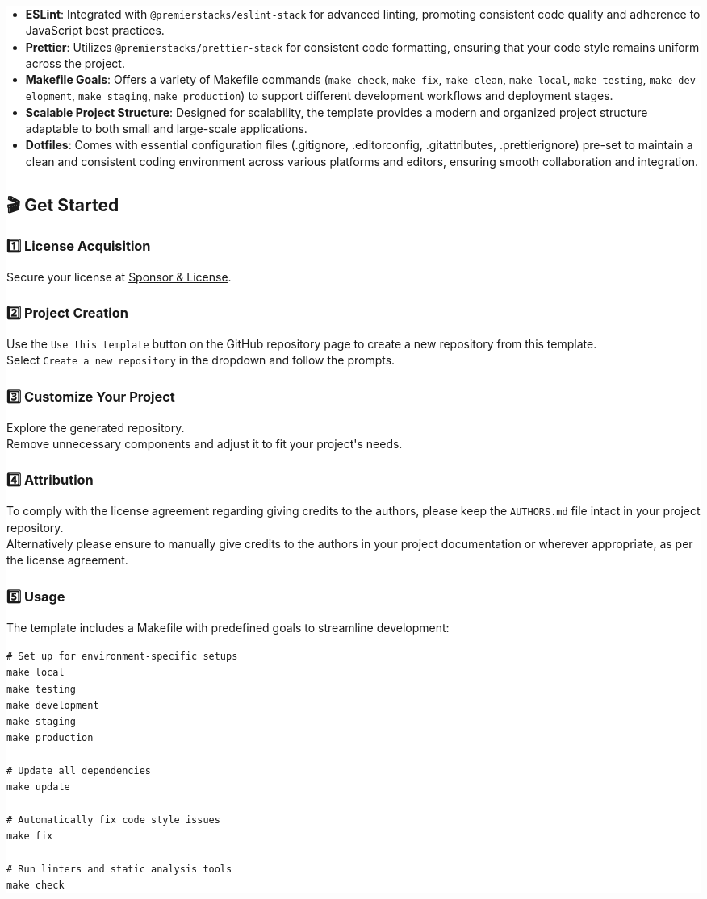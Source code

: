 - **ESLint**: Integrated with `@premierstacks/eslint-stack` for advanced linting, promoting consistent code quality and adherence to JavaScript best practices.
- **Prettier**: Utilizes `@premierstacks/prettier-stack` for consistent code formatting, ensuring that your code style remains uniform across the project.
- **Makefile Goals**: Offers a variety of Makefile commands (`make check`, `make fix`, `make clean`, `make local`, `make testing`, `make development`, `make staging`, `make production`) to support different development workflows and deployment stages.
- **Scalable Project Structure**: Designed for scalability, the template provides a modern and organized project structure adaptable to both small and large-scale applications.
- **Dotfiles**: Comes with essential configuration files (.gitignore, .editorconfig, .gitattributes, .prettierignore) pre-set to maintain a clean and consistent coding environment across various platforms and editors, ensuring smooth collaboration and integration.

## 🎬 Get Started

### 1️⃣ License Acquisition

Secure your license at [Sponsor & License](https://github.com/sponsors/tomchochola).

### 2️⃣ Project Creation

Use the `Use this template` button on the GitHub repository page to create a new repository from this template.<br />
Select `Create a new repository` in the dropdown and follow the prompts.

### 3️⃣ Customize Your Project

Explore the generated repository.<br />
Remove unnecessary components and adjust it to fit your project's needs.

### 4️⃣ Attribution

To comply with the license agreement regarding giving credits to the authors, please keep the `AUTHORS.md` file intact in your project repository.<br />
Alternatively please ensure to manually give credits to the authors in your project documentation or wherever appropriate, as per the license agreement.

### 5️⃣ Usage

The template includes a Makefile with predefined goals to streamline development:

```shell
# Set up for environment-specific setups
make local
make testing
make development
make staging
make production

# Update all dependencies
make update

# Automatically fix code style issues
make fix

# Run linters and static analysis tools
make check
```
